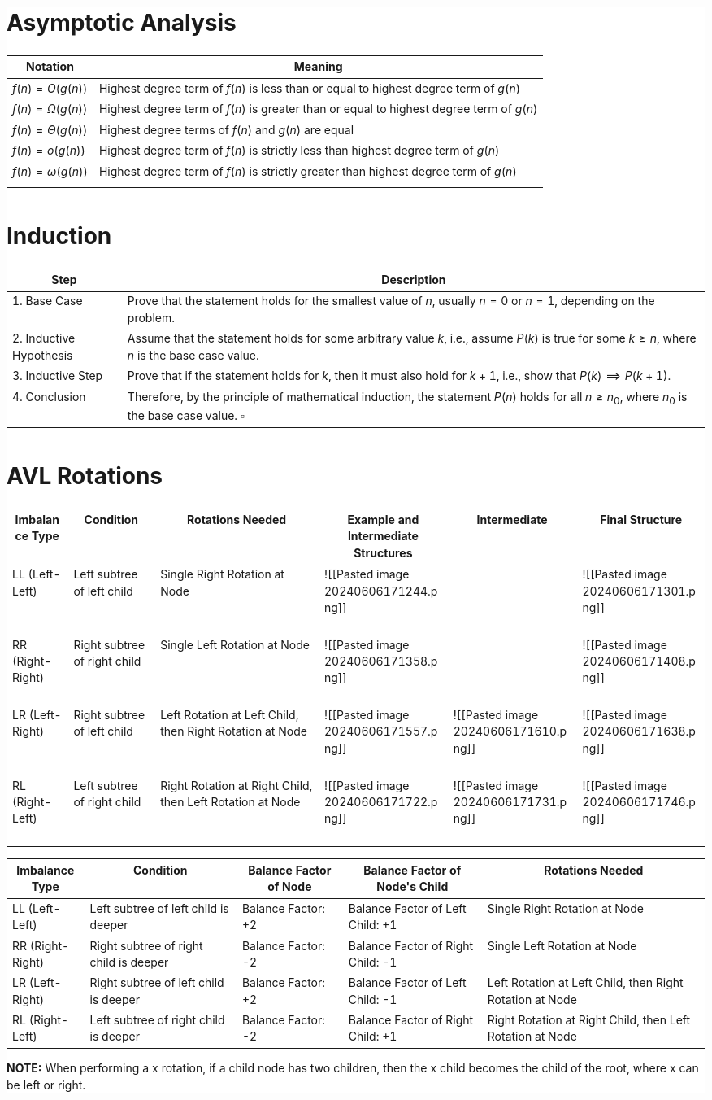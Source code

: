 # Asymptotic Analysis
  
| Notation              | Meaning                                                                                 |
| --------------------- | --------------------------------------------------------------------------------------- |
| $f(n) = O(g(n))$      | Highest degree term of $f(n)$ is less than or equal to highest degree term of $g(n)$    |
| $f(n) = \Omega(g(n))$ | Highest degree term of $f(n)$ is greater than or equal to highest degree term of $g(n)$ |
| $f(n) = \Theta(g(n))$ | Highest degree terms of $f(n)$ and $g(n)$ are equal                                     |
| $f(n) = o(g(n))$      | Highest degree term of $f(n)$ is strictly less than highest degree term of $g(n)$       |
| $f(n) = \omega(g(n))$ | Highest degree term of $f(n)$ is strictly greater than highest degree term of $g(n)$    |
|                       |                                                                                         |
# Induction

| Step                    | Description                                                                                                                                           |
| ----------------------- | ----------------------------------------------------------------------------------------------------------------------------------------------------- |
| 1. Base Case            | Prove that the statement holds for the smallest value of $n$, usually $n = 0$ or $n = 1$, depending on the problem.                                   |
| 2. Inductive Hypothesis | Assume that the statement holds for some arbitrary value $k$, i.e., assume $P(k)$ is true for some $k \geq n$, where $n$ is the base case value.      |
| 3. Inductive Step       | Prove that if the statement holds for $k$, then it must also hold for $k + 1$, i.e., show that $P(k) \implies P(k + 1)$.                              |
| 4. Conclusion           | Therefore, by the principle of mathematical induction, the statement $P(n)$ holds for all $n \geq n_0$, where $n_0$ is the base case value. $\square$ |



# AVL Rotations

| Imbalance Type   | Condition                    | Rotations Needed                                          | Example and Intermediate Structures  | Intermediate                         | Final Structure                              |
| ---------------- | ---------------------------- | --------------------------------------------------------- | ------------------------------------ | ------------------------------------ | -------------------------------------------- |
| LL (Left-Left)   | Left subtree of left child   | Single Right Rotation at Node                             | ![[Pasted image 20240606171244.png]] |                                      | ![[Pasted image 20240606171301.png]]<br><br> |
| RR (Right-Right) | Right subtree of right child | Single Left Rotation at Node                              | ![[Pasted image 20240606171358.png]] |                                      | ![[Pasted image 20240606171408.png]]<br><br> |
| LR (Left-Right)  | Right subtree of left child  | Left Rotation at Left Child, then Right Rotation at Node  | ![[Pasted image 20240606171557.png]] | ![[Pasted image 20240606171610.png]] | ![[Pasted image 20240606171638.png]]<br><br> |
| RL (Right-Left)  | Left subtree of right child  | Right Rotation at Right Child, then Left Rotation at Node | ![[Pasted image 20240606171722.png]] | ![[Pasted image 20240606171731.png]] | ![[Pasted image 20240606171746.png]]<br><br> |

| Imbalance Type   | Condition                              | Balance Factor of Node | Balance Factor of Node's Child    | Rotations Needed                                          |
| ---------------- | -------------------------------------- | ---------------------- | --------------------------------- | --------------------------------------------------------- |
| LL (Left-Left)   | Left subtree of left child is deeper   | Balance Factor: +2     | Balance Factor of Left Child: +1  | Single Right Rotation at Node                             |
| RR (Right-Right) | Right subtree of right child is deeper | Balance Factor: -2     | Balance Factor of Right Child: -1 | Single Left Rotation at Node                              |
| LR (Left-Right)  | Right subtree of left child is deeper  | Balance Factor: +2     | Balance Factor of Left Child: -1  | Left Rotation at Left Child, then Right Rotation at Node  |
| RL (Right-Left)  | Left subtree of right child is deeper  | Balance Factor: -2     | Balance Factor of Right Child: +1 | Right Rotation at Right Child, then Left Rotation at Node |
**NOTE:** When performing a x rotation, if a child node has two children, then the x child becomes the child of the root, where x can be left or right. 
